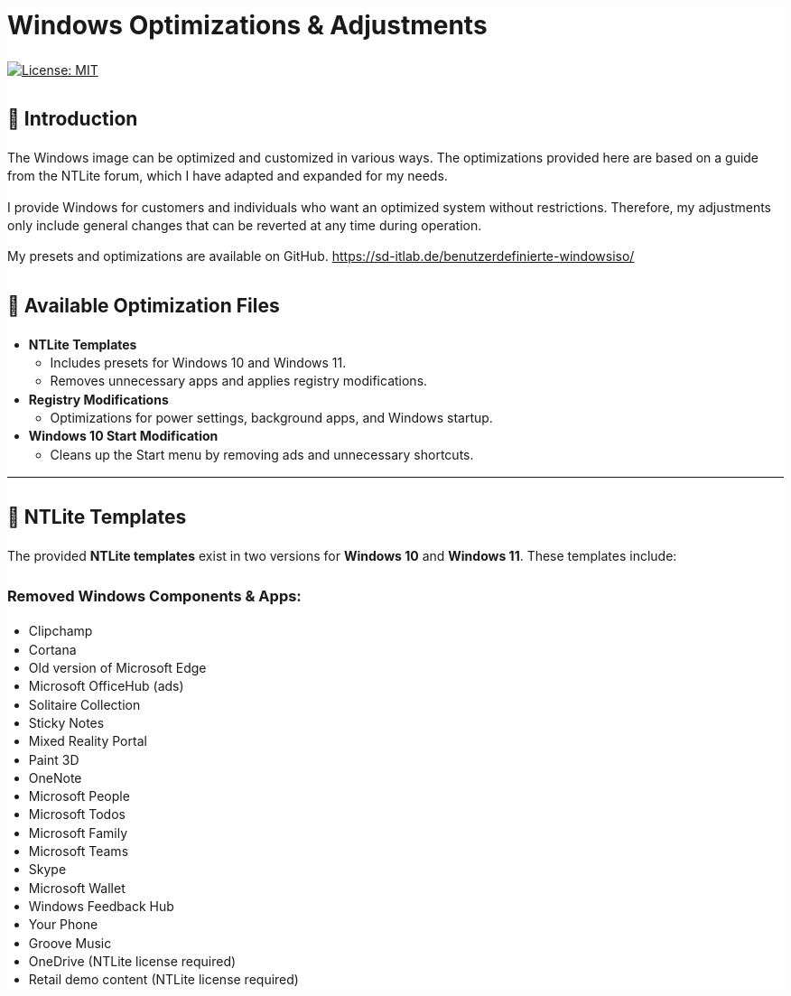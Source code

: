 # Windows Optimizations & Adjustments
[![License: MIT](https://img.shields.io/badge/License-MIT-yellow.svg)](https://badgen.net/github/license/SD-ITLab/OptimizeWindows)
## 🌟 Introduction

The Windows image can be optimized and customized in various ways. The optimizations provided here are based on a guide from the NTLite forum, which I have adapted and expanded for my needs.

I provide Windows for customers and individuals who want an optimized system without restrictions. Therefore, my adjustments only include general changes that can be reverted at any time during operation.

My presets and optimizations are available on GitHub.
https://sd-itlab.de/benutzerdefinierte-windowsiso/

## 📂 Available Optimization Files

- **NTLite Templates**
  - Includes presets for Windows 10 and Windows 11.
  - Removes unnecessary apps and applies registry modifications.
- **Registry Modifications**
  - Optimizations for power settings, background apps, and Windows startup.
- **Windows 10 Start Modification**
  - Cleans up the Start menu by removing ads and unnecessary shortcuts.

---

## 📁 NTLite Templates

The provided **NTLite templates** exist in two versions for **Windows 10** and **Windows 11**. These templates include:

### Removed Windows Components & Apps:

- Clipchamp
- Cortana
- Old version of Microsoft Edge
- Microsoft OfficeHub (ads)
- Solitaire Collection
- Sticky Notes
- Mixed Reality Portal
- Paint 3D
- OneNote
- Microsoft People
- Microsoft Todos
- Microsoft Family
- Microsoft Teams
- Skype
- Microsoft Wallet
- Windows Feedback Hub
- Your Phone
- Groove Music
- OneDrive (NTLite license required)
- Retail demo content (NTLite license required)
